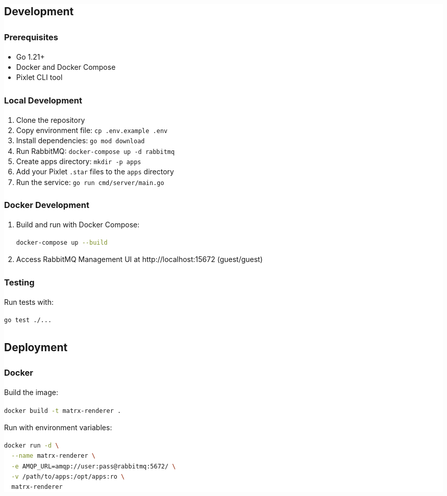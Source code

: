 ## Development

### Prerequisites

- Go 1.21+
- Docker and Docker Compose
- Pixlet CLI tool

### Local Development

1. Clone the repository
2. Copy environment file: `cp .env.example .env`
3. Install dependencies: `go mod download`
4. Run RabbitMQ: `docker-compose up -d rabbitmq`
5. Create apps directory: `mkdir -p apps`
6. Add your Pixlet `.star` files to the `apps` directory
7. Run the service: `go run cmd/server/main.go`

### Docker Development

1. Build and run with Docker Compose:

   ```bash
   docker-compose up --build
   ```

2. Access RabbitMQ Management UI at http://localhost:15672 (guest/guest)

### Testing

Run tests with:

```bash
go test ./...
```

## Deployment

### Docker

Build the image:

```bash
docker build -t matrx-renderer .
```

Run with environment variables:

```bash
docker run -d \
  --name matrx-renderer \
  -e AMQP_URL=amqp://user:pass@rabbitmq:5672/ \
  -v /path/to/apps:/opt/apps:ro \
  matrx-renderer
```
